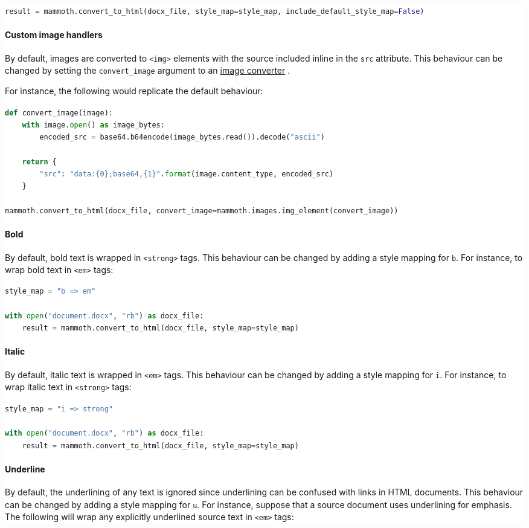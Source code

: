 ```python
result = mammoth.convert_to_html(docx_file, style_map=style_map, include_default_style_map=False)
```

#### Custom image handlers

By default, images are converted to `<img>` elements with the source included inline in the `src` attribute.
This behaviour can be changed by setting the `convert_image` argument to an [image converter](#image-converters) .

For instance, the following would replicate the default behaviour:

```python
def convert_image(image):
    with image.open() as image_bytes:
        encoded_src = base64.b64encode(image_bytes.read()).decode("ascii")

    return {
        "src": "data:{0};base64,{1}".format(image.content_type, encoded_src)
    }

mammoth.convert_to_html(docx_file, convert_image=mammoth.images.img_element(convert_image))
```

#### Bold

By default, bold text is wrapped in `<strong>` tags.
This behaviour can be changed by adding a style mapping for `b`.
For instance, to wrap bold text in `<em>` tags:

```python
style_map = "b => em"

with open("document.docx", "rb") as docx_file:
    result = mammoth.convert_to_html(docx_file, style_map=style_map)
```

#### Italic

By default, italic text is wrapped in `<em>` tags.
This behaviour can be changed by adding a style mapping for `i`.
For instance, to wrap italic text in `<strong>` tags:

```python
style_map = "i => strong"

with open("document.docx", "rb") as docx_file:
    result = mammoth.convert_to_html(docx_file, style_map=style_map)
```

#### Underline

By default, the underlining of any text is ignored since underlining can be confused with links in HTML documents.
This behaviour can be changed by adding a style mapping for `u`.
For instance, suppose that a source document uses underlining for emphasis.
The following will wrap any explicitly underlined source text in `<em>` tags:
